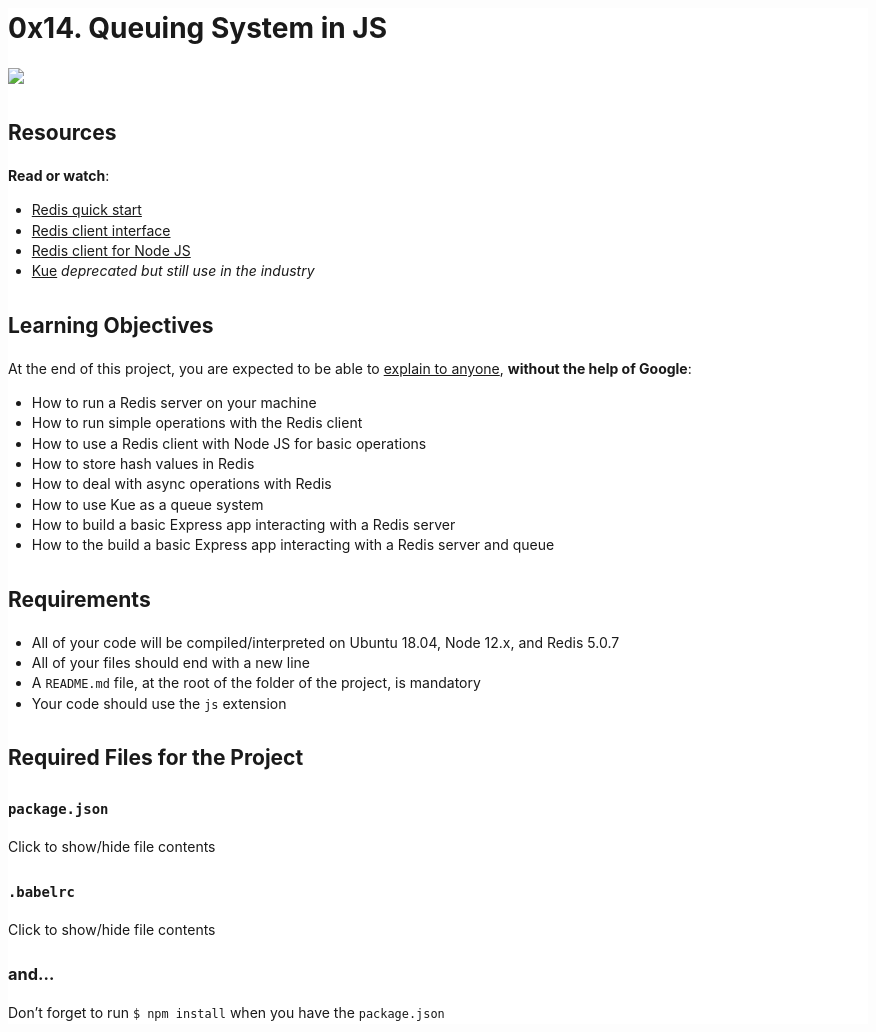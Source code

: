 # 0x14. Queuing System in JS

![](https://holbertonintranet.s3.amazonaws.com/uploads/medias/2020/1/1486e02a78cdf7b4557c.png?X-Amz-Algorithm=AWS4-HMAC-SHA256&X-Amz-Credential=AKIARDDGGGOU5BHMTQX4%2F20220823%2Fus-east-1%2Fs3%2Faws4_request&X-Amz-Date=20220823T002430Z&X-Amz-Expires=86400&X-Amz-SignedHeaders=host&X-Amz-Signature=493e4e69d933c54614e9213e3cb1fd2cf97ee80b889297c66ac5bfe1f1a1b990)

## Resources

**Read or watch**:

- [Redis quick start](https://intranet.hbtn.io/rltoken/izafAud64nJTc_MOacID1g 'Redis quick start')
- [Redis client interface](https://intranet.hbtn.io/rltoken/c7XFFQIUuhKkUGX3BBW0NA 'Redis client interface')
- [Redis client for Node JS](https://intranet.hbtn.io/rltoken/xyNSNKDO6dcUzOWhEmE-gA 'Redis client for Node JS')
- [Kue](https://intranet.hbtn.io/rltoken/vgeSMzQrzUCM0NQZ2wq9oA 'Kue') _deprecated but still use in the industry_

## Learning Objectives

At the end of this project, you are expected to be able to [explain to anyone](https://intranet.hbtn.io/rltoken/7b-QW13DKyVBJixf2d7W_w 'explain to anyone'), **without the help of Google**:

- How to run a Redis server on your machine
- How to run simple operations with the Redis client
- How to use a Redis client with Node JS for basic operations
- How to store hash values in Redis
- How to deal with async operations with Redis
- How to use Kue as a queue system
- How to build a basic Express app interacting with a Redis server
- How to the build a basic Express app interacting with a Redis server and queue

## Requirements

- All of your code will be compiled/interpreted on Ubuntu 18.04, Node 12.x, and Redis 5.0.7
- All of your files should end with a new line
- A `README.md` file, at the root of the folder of the project, is mandatory
- Your code should use the `js` extension

## Required Files for the Project

### `package.json`

Click to show/hide file contents

### `.babelrc`

Click to show/hide file contents

### and…

Don’t forget to run `$ npm install` when you have the `package.json`
